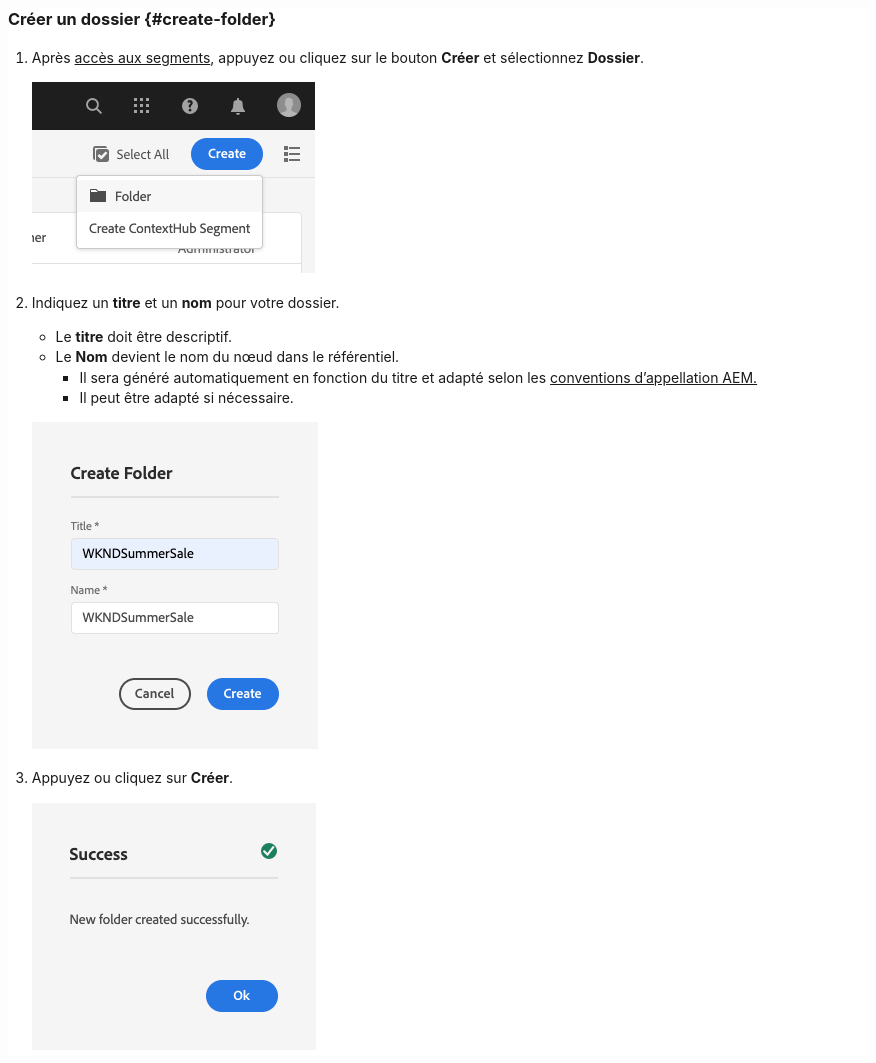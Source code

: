 ### Créer un dossier {#create-folder}

1. Après [accès aux segments](#accessing-segments), appuyez ou cliquez sur le bouton **Créer** et sélectionnez **Dossier**.

   ![Ajouter un dossier](assets/contexthub-create-segment.png)

1. Indiquez un **titre** et un **nom** pour votre dossier.
   * Le **titre** doit être descriptif.
   * Le **Nom** devient le nom du nœud dans le référentiel.
      * Il sera généré automatiquement en fonction du titre et adapté selon les [conventions d’appellation AEM.](/help/sites-developing/naming-conventions.md)
      * Il peut être adapté si nécessaire.

   ![Créer un dossier](assets/contexthub-create-folder.png)

1. Appuyez ou cliquez sur **Créer**.

   ![Confirmer le dossier](assets/contexthub-confirm-folder.png)
